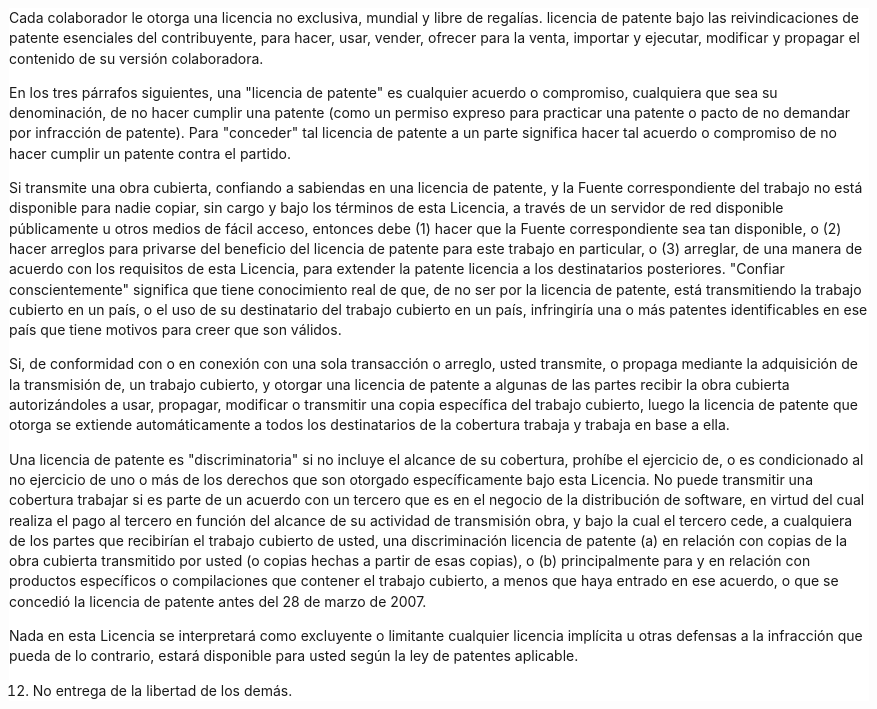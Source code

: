   Cada colaborador le otorga una licencia no exclusiva, mundial y libre de regalías.
licencia de patente bajo las reivindicaciones de patente esenciales del contribuyente, para
hacer, usar, vender, ofrecer para la venta, importar y ejecutar, modificar y
propagar el contenido de su versión colaboradora.

  En los tres párrafos siguientes, una "licencia de patente" es cualquier
acuerdo o compromiso, cualquiera que sea su denominación, de no hacer cumplir una patente
(como un permiso expreso para practicar una patente o pacto de no
demandar por infracción de patente). Para "conceder" tal licencia de patente a un
parte significa hacer tal acuerdo o compromiso de no hacer cumplir un
patente contra el partido.

  Si transmite una obra cubierta, confiando a sabiendas en una licencia de patente,
y la Fuente correspondiente del trabajo no está disponible para nadie
copiar, sin cargo y bajo los términos de esta Licencia, a través de un
servidor de red disponible públicamente u otros medios de fácil acceso,
entonces debe (1) hacer que la Fuente correspondiente sea tan
disponible, o (2) hacer arreglos para privarse del beneficio del
licencia de patente para este trabajo en particular, o (3) arreglar, de una manera
de acuerdo con los requisitos de esta Licencia, para extender la patente
licencia a los destinatarios posteriores. "Confiar conscientemente" significa que tiene
conocimiento real de que, de no ser por la licencia de patente, está transmitiendo la
trabajo cubierto en un país, o el uso de su destinatario del trabajo cubierto
en un país, infringiría una o más patentes identificables en ese
país que tiene motivos para creer que son válidos.

  Si, de conformidad con o en conexión con una sola transacción o
arreglo, usted transmite, o propaga mediante la adquisición de la transmisión de, un
trabajo cubierto, y otorgar una licencia de patente a algunas de las partes
recibir la obra cubierta autorizándoles a usar, propagar, modificar
o transmitir una copia específica del trabajo cubierto, luego la licencia de patente
que otorga se extiende automáticamente a todos los destinatarios de la cobertura
trabaja y trabaja en base a ella.

  Una licencia de patente es "discriminatoria" si no incluye
el alcance de su cobertura, prohíbe el ejercicio de, o es
condicionado al no ejercicio de uno o más de los derechos que son
otorgado específicamente bajo esta Licencia. No puede transmitir una cobertura
trabajar si es parte de un acuerdo con un tercero que es
en el negocio de la distribución de software, en virtud del cual realiza el pago
al tercero en función del alcance de su actividad de transmisión
obra, y bajo la cual el tercero cede, a cualquiera de los
partes que recibirían el trabajo cubierto de usted, una discriminación
licencia de patente (a) en relación con copias de la obra cubierta
transmitido por usted (o copias hechas a partir de esas copias), o (b) principalmente
para y en relación con productos específicos o compilaciones que
contener el trabajo cubierto, a menos que haya entrado en ese acuerdo,
o que se concedió la licencia de patente antes del 28 de marzo de 2007.

  Nada en esta Licencia se interpretará como excluyente o limitante
cualquier licencia implícita u otras defensas a la infracción que pueda
de lo contrario, estará disponible para usted según la ley de patentes aplicable.

  12. No entrega de la libertad de los demás.
